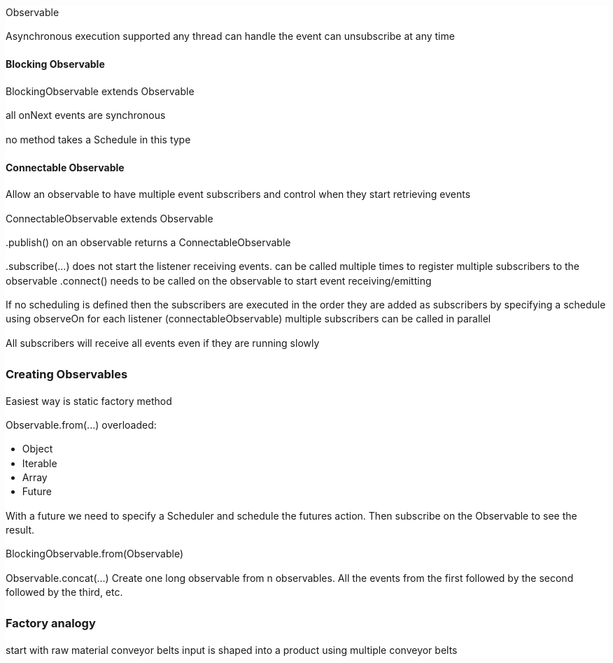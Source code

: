 Observable<T>

Asynchronous execution supported
	any thread can handle the event
can unsubscribe at any time

#### Blocking Observable

BlockingObservable<T> extends Observable<T>
 
all onNext events are synchronous

no method takes a Schedule in this type

#### Connectable Observable

Allow an observable to have multiple event subscribers and control when they start retrieving events

ConnectableObservable<T> extends Observable<T>

.publish() on an observable returns a ConnectableObservable

.subscribe(...) does not start the listener receiving events.
can be called multiple times to register multiple subscribers to the observable
.connect() needs to be called on the observable to start event receiving/emitting

If no scheduling is defined then the subscribers are executed in the order they are added as subscribers
by specifying a schedule using observeOn for each listener (connectableObservable) multiple subscribers can be called in parallel

All subscribers will receive all events even if they are running slowly

### Creating Observables

Easiest way is static factory method

Observable.from(...)
overloaded:
* Object
* Iterable
* Array
* Future

With a future we need to specify a Scheduler and schedule the futures action. Then subscribe on the Observable to see the result.

BlockingObservable.from(Observable)

Observable.concat(...)
	Create one long observable from n observables.
	All the events from the first followed by the second followed by the third, etc.

### Factory analogy

start with raw material
conveyor belts
input is shaped into a product
using multiple conveyor belts
